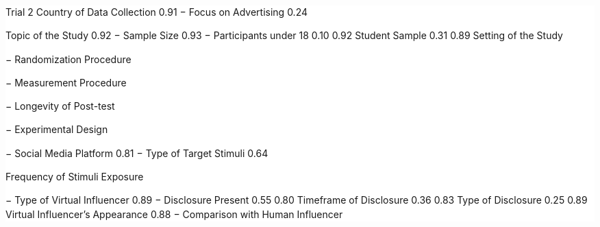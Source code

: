 Trial 2
Country of Data Collection
0.91
−
Focus on Advertising
0.24

Topic of the Study
0.92
−
Sample Size
0.93
−
Participants under 18
0.10
0.92
Student Sample
0.31
0.89
Setting of the Study

−
Randomization Procedure

−
Measurement Procedure

−
Longevity of Post-test

−
Experimental Design

−
Social Media Platform
0.81
−
Type of Target Stimuli
0.64

Frequency of Stimuli Exposure

−
Type of Virtual Influencer
0.89
−
Disclosure Present
0.55
0.80
Timeframe of Disclosure
0.36
0.83
Type of Disclosure
0.25
0.89
Virtual Influencer’s Appearance
0.88
−
Comparison with Human Influencer
